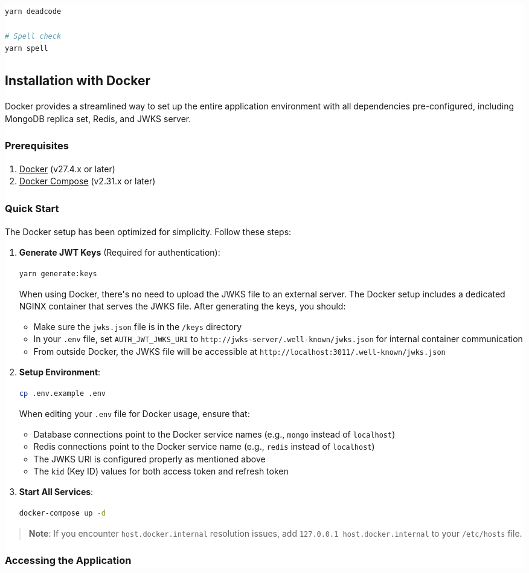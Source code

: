```bash
yarn deadcode

# Spell check
yarn spell
```

## Installation with Docker

Docker provides a streamlined way to set up the entire application environment with all dependencies pre-configured, including MongoDB replica set, Redis, and JWKS server.

### Prerequisites

1. [Docker](https://docs.docker.com) (v27.4.x or later)
2. [Docker Compose](https://docs.docker.com/compose/) (v2.31.x or later)

### Quick Start

The Docker setup has been optimized for simplicity. Follow these steps:

1. **Generate JWT Keys** (Required for authentication):
   ```bash
   yarn generate:keys
   ```

   When using Docker, there's no need to upload the JWKS file to an external server. The Docker setup includes a dedicated NGINX container that serves the JWKS file. After generating the keys, you should:
   
   - Make sure the `jwks.json` file is in the `/keys` directory
   - In your `.env` file, set `AUTH_JWT_JWKS_URI` to `http://jwks-server/.well-known/jwks.json` for internal container communication
   - From outside Docker, the JWKS file will be accessible at `http://localhost:3011/.well-known/jwks.json`

2. **Setup Environment**:
   ```bash
   cp .env.example .env
   ```
   
   When editing your `.env` file for Docker usage, ensure that:
   - Database connections point to the Docker service names (e.g., `mongo` instead of `localhost`)
   - Redis connections point to the Docker service name (e.g., `redis` instead of `localhost`)
   - The JWKS URI is configured properly as mentioned above
   - The `kid` (Key ID) values for both access token and refresh token

3. **Start All Services**:
   ```bash
   docker-compose up -d
   ```

> **Note**: If you encounter `host.docker.internal` resolution issues, add `127.0.0.1 host.docker.internal` to your `/etc/hosts` file.

### Accessing the Application
